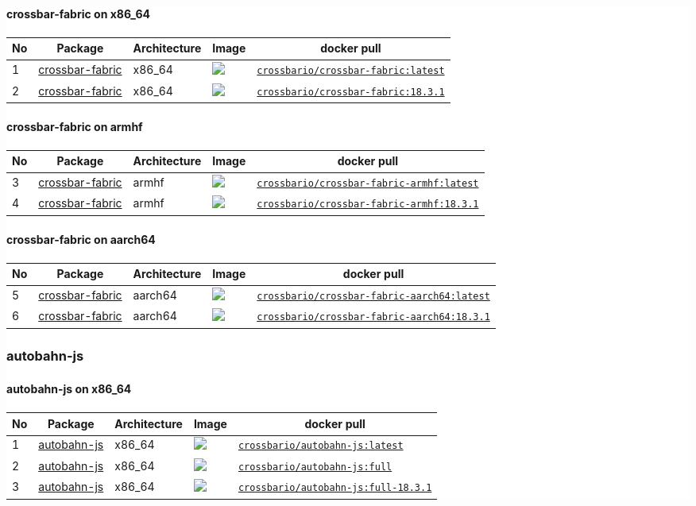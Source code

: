 
#### crossbar-fabric on x86_64

No | Package | Architecture | Image | docker pull
---|---|---|---|---
1 | [crossbar-fabric](https://github.com/crossbario/crossbar-fabric) | x86_64 | [![](https://images.microbadger.com/badges/image/crossbario/crossbar-fabric:latest.svg)](https://microbadger.com/images/crossbario/crossbar-fabric:latest "Metadata") | [`crossbario/crossbar-fabric:latest`](https://github.com/crossbario/crossbar-docker/blob/master/crossbar-fabric/x86_64/Dockerfile.latest)
2 | [crossbar-fabric](https://github.com/crossbario/crossbar-fabric) | x86_64 | [![](https://images.microbadger.com/badges/image/crossbario/crossbar-fabric:18.3.1.svg)](https://microbadger.com/images/crossbario/crossbar-fabric:18.3.1 "Metadata") | [`crossbario/crossbar-fabric:18.3.1`](https://github.com/crossbario/crossbar-docker/blob/master/crossbar-fabric/x86_64/Dockerfile.18.3.1)

#### crossbar-fabric on armhf

No | Package | Architecture | Image | docker pull
---|---|---|---|---
3 | [crossbar-fabric](https://github.com/crossbario/crossbar-fabric) | armhf | [![](https://images.microbadger.com/badges/image/crossbario/crossbar-fabric-armhf:latest.svg)](https://microbadger.com/images/crossbario/crossbar-fabric-armhf:latest "Metadata") | [`crossbario/crossbar-fabric-armhf:latest`](https://github.com/crossbario/crossbar-docker/blob/master/crossbar-fabric/armhf/Dockerfile.latest)
4 | [crossbar-fabric](https://github.com/crossbario/crossbar-fabric) | armhf | [![](https://images.microbadger.com/badges/image/crossbario/crossbar-fabric-armhf:18.3.1.svg)](https://microbadger.com/images/crossbario/crossbar-fabric-armhf:18.3.1 "Metadata") | [`crossbario/crossbar-fabric-armhf:18.3.1`](https://github.com/crossbario/crossbar-docker/blob/master/crossbar-fabric/armhf/Dockerfile.18.3.1)

#### crossbar-fabric on aarch64

No | Package | Architecture | Image | docker pull
---|---|---|---|---
5 | [crossbar-fabric](https://github.com/crossbario/crossbar-fabric) | aarch64 | [![](https://images.microbadger.com/badges/image/crossbario/crossbar-fabric-aarch64:latest.svg)](https://microbadger.com/images/crossbario/crossbar-fabric-aarch64:latest "Metadata") | [`crossbario/crossbar-fabric-aarch64:latest`](https://github.com/crossbario/crossbar-docker/blob/master/crossbar-fabric/aarch64/Dockerfile.latest)
6 | [crossbar-fabric](https://github.com/crossbario/crossbar-fabric) | aarch64 | [![](https://images.microbadger.com/badges/image/crossbario/crossbar-fabric-aarch64:18.3.1.svg)](https://microbadger.com/images/crossbario/crossbar-fabric-aarch64:18.3.1 "Metadata") | [`crossbario/crossbar-fabric-aarch64:18.3.1`](https://github.com/crossbario/crossbar-docker/blob/master/crossbar-fabric/aarch64/Dockerfile.18.3.1)

### autobahn-js


#### autobahn-js on x86_64

No | Package | Architecture | Image | docker pull
---|---|---|---|---
1 | [autobahn-js](https://github.com/crossbario/autobahn-js) | x86_64 | [![](https://images.microbadger.com/badges/image/crossbario/autobahn-js:latest.svg)](https://microbadger.com/images/crossbario/autobahn-js:latest "Metadata") | [`crossbario/autobahn-js:latest`](https://github.com/crossbario/crossbar-docker/blob/master/autobahn-js/x86_64/Dockerfile.latest)
2 | [autobahn-js](https://github.com/crossbario/autobahn-js) | x86_64 | [![](https://images.microbadger.com/badges/image/crossbario/autobahn-js:full.svg)](https://microbadger.com/images/crossbario/autobahn-js:full "Metadata") | [`crossbario/autobahn-js:full`](https://github.com/crossbario/crossbar-docker/blob/master/autobahn-js/x86_64/Dockerfile.full)
3 | [autobahn-js](https://github.com/crossbario/autobahn-js) | x86_64 | [![](https://images.microbadger.com/badges/image/crossbario/autobahn-js:full-18.3.1.svg)](https://microbadger.com/images/crossbario/autobahn-js:full-18.3.1 "Metadata") | [`crossbario/autobahn-js:full-18.3.1`](https://github.com/crossbario/crossbar-docker/blob/master/autobahn-js/x86_64/Dockerfile.full-18.3.1)